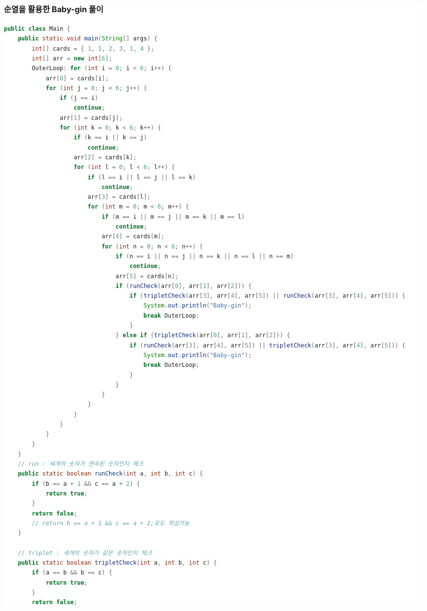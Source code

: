 ### 순열을 활용한 Baby-gin 풀이
```java
public class Main {
	public static void main(String[] args) {
		int[] cards = { 1, 1, 2, 3, 1, 4 };
		int[] arr = new int[6];
		OuterLoop: for (int i = 0; i < 6; i++) {
			arr[0] = cards[i];
			for (int j = 0; j < 6; j++) {
				if (j == i)
					continue;
				arr[1] = cards[j];
				for (int k = 0; k < 6; k++) {
					if (k == i || k == j)
						continue;
					arr[2] = cards[k];
					for (int l = 0; l < 6; l++) {
						if (l == i || l == j || l == k)
							continue;
						arr[3] = cards[l];
						for (int m = 0; m < 6; m++) {
							if (m == i || m == j || m == k || m == l)
								continue;
							arr[4] = cards[m];
							for (int n = 0; n < 6; n++) {
								if (n == i || n == j || n == k || n == l || n == m)
									continue;
								arr[5] = cards[n];
								if (runCheck(arr[0], arr[1], arr[2])) {
									if (tripletCheck(arr[3], arr[4], arr[5]) || runCheck(arr[3], arr[4], arr[5])) {
										System.out.println("Baby-gin");
										break OuterLoop;
									}
								} else if (tripletCheck(arr[0], arr[1], arr[2])) {
									if (runCheck(arr[3], arr[4], arr[5]) || tripletCheck(arr[3], arr[4], arr[5])) {
										System.out.println("Baby-gin");
										break OuterLoop;
									}
								}
							}
						}
					}
				}
			}
		}
	}
	// run : 세개의 숫자가 연속된 숫자인지 체크
	public static boolean runCheck(int a, int b, int c) {
		if (b == a + 1 && c == a + 2) {
			return true;
		}
		return false;
		// return b == a + 1 && c == a + 2;로도 작성가능
	}

	// triplet : 세개의 숫자가 같은 숫자인지 체크
	public static boolean tripletCheck(int a, int b, int c) {
		if (a == b && b == c) {
			return true;
		}
		return false;
```

[def]: image.png